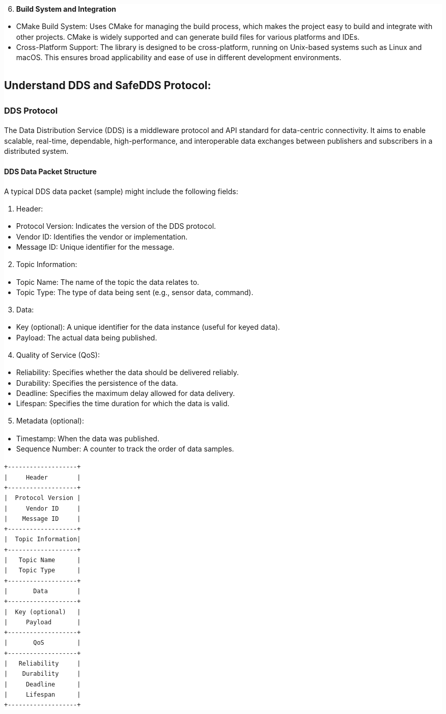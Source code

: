 6. **Build System and Integration**
- CMake Build System: Uses CMake for managing the build process, which makes the project easy to build and integrate with other projects. CMake is widely supported and can generate build files for various platforms and IDEs.
- Cross-Platform Support: The library is designed to be cross-platform, running on Unix-based systems such as Linux and macOS. This ensures broad applicability and ease of use in different development environments.

## Understand DDS and SafeDDS Protocol:

### DDS Protocol
The Data Distribution Service (DDS) is a middleware protocol and API standard for data-centric connectivity. It aims to enable scalable, real-time, dependable, high-performance, and interoperable data exchanges between publishers and subscribers in a distributed system.

#### DDS Data Packet Structure
A typical DDS data packet (sample) might include the following fields:

1. Header:
- Protocol Version: Indicates the version of the DDS protocol.
- Vendor ID: Identifies the vendor or implementation.
- Message ID: Unique identifier for the message.

2. Topic Information:
- Topic Name: The name of the topic the data relates to.
- Topic Type: The type of data being sent (e.g., sensor data, command).

3. Data:
- Key (optional): A unique identifier for the data instance (useful for keyed data).
- Payload: The actual data being published.

4. Quality of Service (QoS):
- Reliability: Specifies whether the data should be delivered reliably.
- Durability: Specifies the persistence of the data.
- Deadline: Specifies the maximum delay allowed for data delivery.
- Lifespan: Specifies the time duration for which the data is valid.

5. Metadata (optional):
- Timestamp: When the data was published.
- Sequence Number: A counter to track the order of data samples.

```
+-------------------+
|     Header        |
+-------------------+
|  Protocol Version |
|     Vendor ID     |
|    Message ID     |
+-------------------+
|  Topic Information|
+-------------------+
|   Topic Name      |
|   Topic Type      |
+-------------------+
|       Data        |
+-------------------+
|  Key (optional)   |
|     Payload       |
+-------------------+
|       QoS         |
+-------------------+
|   Reliability     |
|    Durability     |
|     Deadline      |
|     Lifespan      |
+-------------------+
```